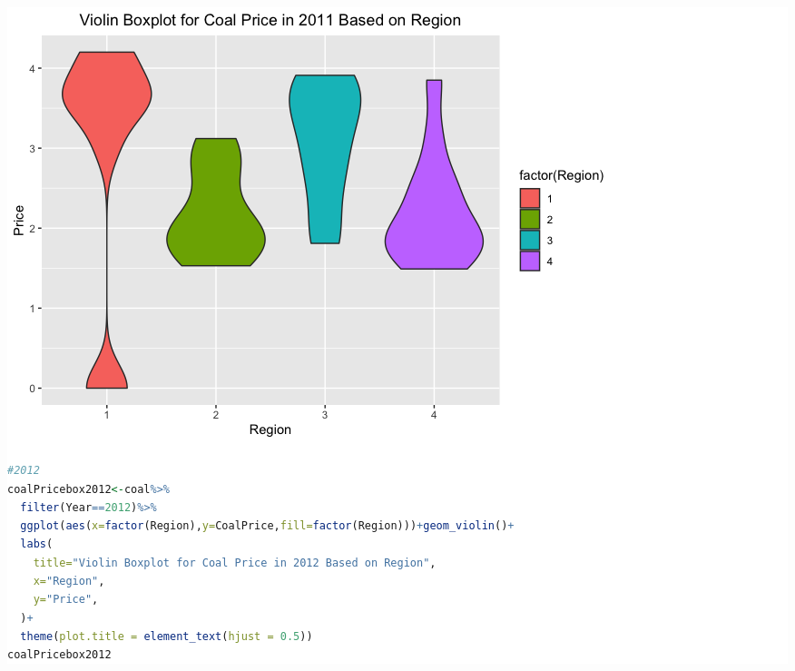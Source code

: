 ![](Eda_Final_Peter_Coal_Analysis_files/figure-gfm/unnamed-chunk-16-3.png)

``` r
#2012
coalPricebox2012<-coal%>%
  filter(Year==2012)%>%
  ggplot(aes(x=factor(Region),y=CoalPrice,fill=factor(Region)))+geom_violin()+
  labs(
    title="Violin Boxplot for Coal Price in 2012 Based on Region",
    x="Region",
    y="Price",
  )+
  theme(plot.title = element_text(hjust = 0.5))
coalPricebox2012
```
